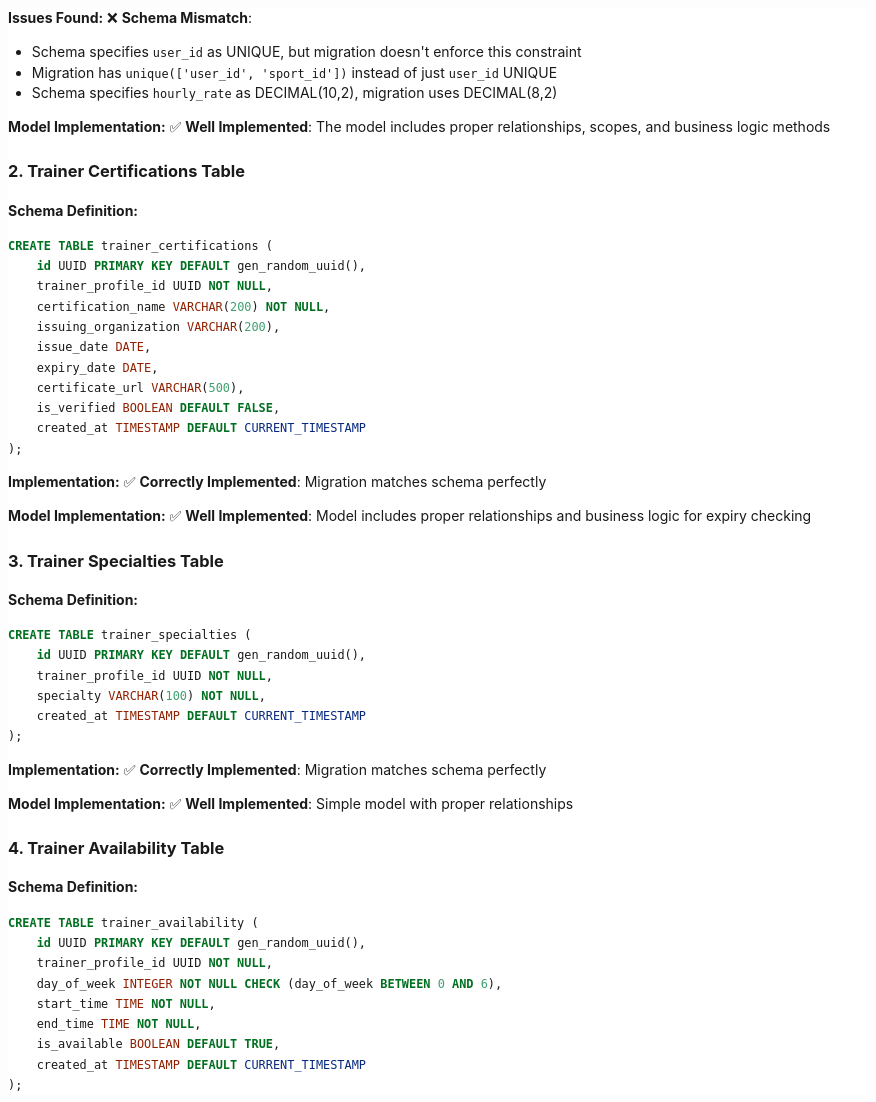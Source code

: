 **Issues Found:**
❌ **Schema Mismatch**: 
- Schema specifies `user_id` as UNIQUE, but migration doesn't enforce this constraint
- Migration has `unique(['user_id', 'sport_id'])` instead of just `user_id` UNIQUE
- Schema specifies `hourly_rate` as DECIMAL(10,2), migration uses DECIMAL(8,2)

**Model Implementation:**
✅ **Well Implemented**: The model includes proper relationships, scopes, and business logic methods

### 2. Trainer Certifications Table

**Schema Definition:**
```sql
CREATE TABLE trainer_certifications (
    id UUID PRIMARY KEY DEFAULT gen_random_uuid(),
    trainer_profile_id UUID NOT NULL,
    certification_name VARCHAR(200) NOT NULL,
    issuing_organization VARCHAR(200),
    issue_date DATE,
    expiry_date DATE,
    certificate_url VARCHAR(500),
    is_verified BOOLEAN DEFAULT FALSE,
    created_at TIMESTAMP DEFAULT CURRENT_TIMESTAMP
);
```

**Implementation:**
✅ **Correctly Implemented**: Migration matches schema perfectly

**Model Implementation:**
✅ **Well Implemented**: Model includes proper relationships and business logic for expiry checking

### 3. Trainer Specialties Table

**Schema Definition:**
```sql
CREATE TABLE trainer_specialties (
    id UUID PRIMARY KEY DEFAULT gen_random_uuid(),
    trainer_profile_id UUID NOT NULL,
    specialty VARCHAR(100) NOT NULL,
    created_at TIMESTAMP DEFAULT CURRENT_TIMESTAMP
);
```

**Implementation:**
✅ **Correctly Implemented**: Migration matches schema perfectly

**Model Implementation:**
✅ **Well Implemented**: Simple model with proper relationships

### 4. Trainer Availability Table

**Schema Definition:**
```sql
CREATE TABLE trainer_availability (
    id UUID PRIMARY KEY DEFAULT gen_random_uuid(),
    trainer_profile_id UUID NOT NULL,
    day_of_week INTEGER NOT NULL CHECK (day_of_week BETWEEN 0 AND 6),
    start_time TIME NOT NULL,
    end_time TIME NOT NULL,
    is_available BOOLEAN DEFAULT TRUE,
    created_at TIMESTAMP DEFAULT CURRENT_TIMESTAMP
);
```
